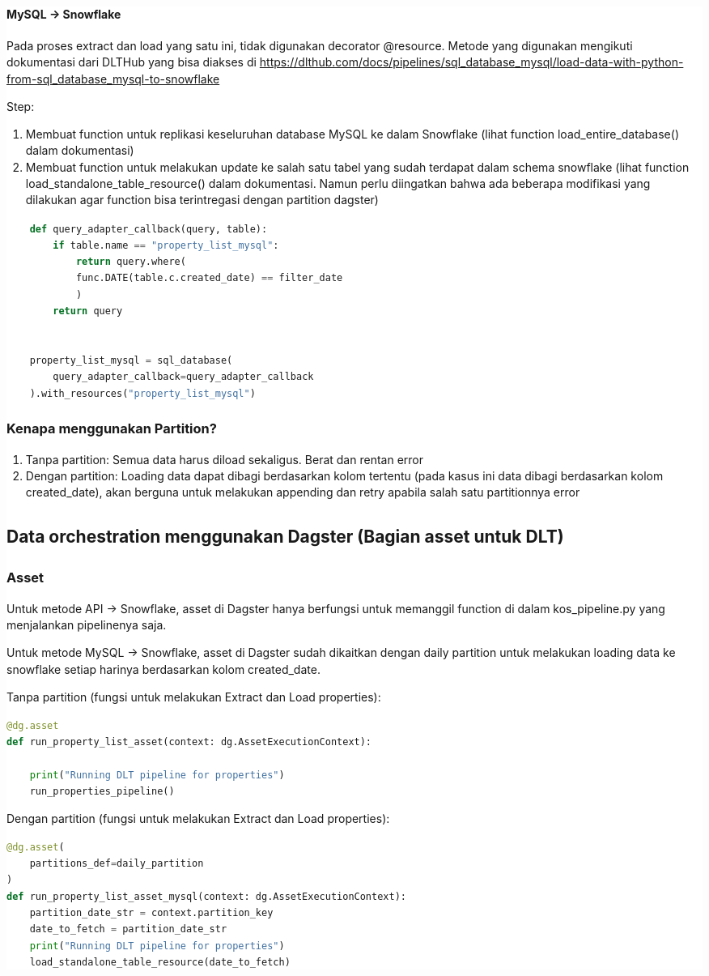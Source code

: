 #### MySQL -> Snowflake
Pada proses extract dan load yang satu ini, tidak digunakan decorator @resource. Metode yang digunakan mengikuti dokumentasi dari DLTHub yang bisa diakses di https://dlthub.com/docs/pipelines/sql_database_mysql/load-data-with-python-from-sql_database_mysql-to-snowflake

Step:
1. Membuat function untuk replikasi keseluruhan database MySQL ke dalam Snowflake (lihat function load_entire_database() dalam dokumentasi)
2. Membuat function untuk melakukan update ke salah satu tabel yang sudah terdapat dalam schema snowflake (lihat function load_standalone_table_resource() dalam dokumentasi. Namun perlu diingatkan bahwa ada beberapa modifikasi yang dilakukan agar function bisa terintregasi dengan partition dagster)
```py
    def query_adapter_callback(query, table):
        if table.name == "property_list_mysql":
            return query.where(
            func.DATE(table.c.created_date) == filter_date
            )
        return query


    property_list_mysql = sql_database(
        query_adapter_callback=query_adapter_callback
    ).with_resources("property_list_mysql")
```

### Kenapa menggunakan Partition?
1. Tanpa partition: Semua data harus diload sekaligus. Berat dan rentan error
2. Dengan partition: Loading data dapat dibagi berdasarkan kolom tertentu (pada kasus ini data dibagi berdasarkan kolom created_date), akan berguna untuk melakukan appending dan retry apabila salah satu partitionnya error

## Data orchestration menggunakan Dagster (Bagian asset untuk DLT)
### Asset
Untuk metode API -> Snowflake, asset di Dagster hanya berfungsi untuk memanggil function di dalam kos_pipeline.py yang menjalankan pipelinenya saja.

Untuk metode MySQL -> Snowflake, asset di Dagster sudah dikaitkan dengan daily partition untuk melakukan loading data ke snowflake setiap harinya berdasarkan kolom created_date.

Tanpa partition (fungsi untuk melakukan Extract dan Load properties):
```py
@dg.asset
def run_property_list_asset(context: dg.AssetExecutionContext):

    print("Running DLT pipeline for properties")
    run_properties_pipeline()

```

Dengan partition (fungsi untuk melakukan Extract dan Load properties):
```py
@dg.asset( 
    partitions_def=daily_partition
)
def run_property_list_asset_mysql(context: dg.AssetExecutionContext):
    partition_date_str = context.partition_key
    date_to_fetch = partition_date_str
    print("Running DLT pipeline for properties")
    load_standalone_table_resource(date_to_fetch)
```

